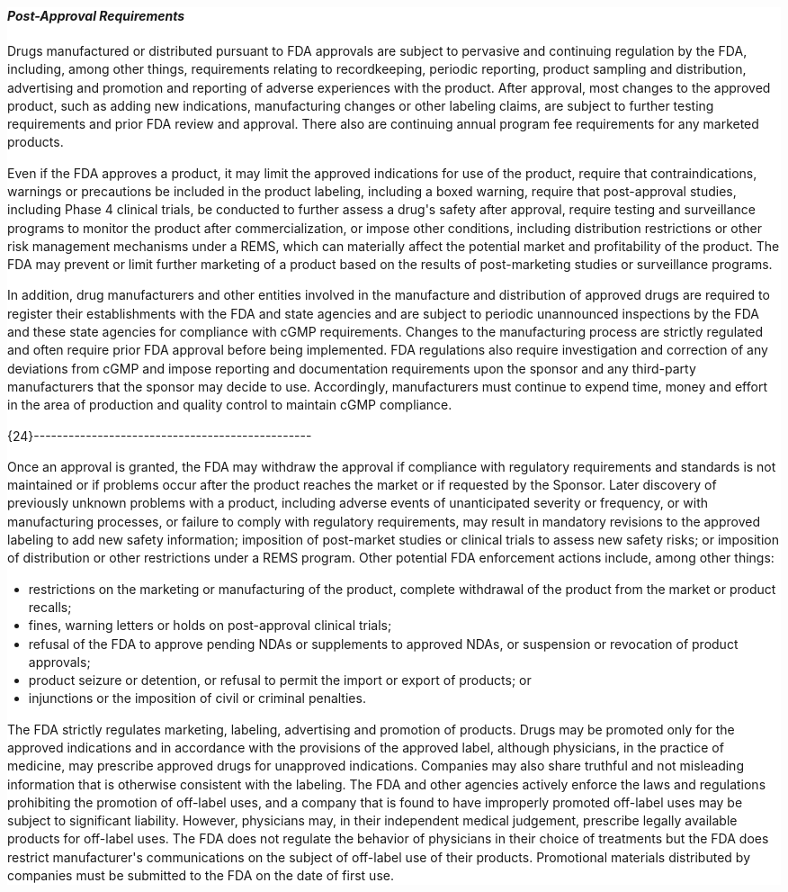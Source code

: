 #### *Post-Approval Requirements*

Drugs manufactured or distributed pursuant to FDA approvals are subject to pervasive and continuing regulation by the FDA, including, among other things, requirements relating to recordkeeping, periodic reporting, product sampling and distribution, advertising and promotion and reporting of adverse experiences with the product. After approval, most changes to the approved product, such as adding new indications, manufacturing changes or other labeling claims, are subject to further testing requirements and prior FDA review and approval. There also are continuing annual program fee requirements for any marketed products.

Even if the FDA approves a product, it may limit the approved indications for use of the product, require that contraindications, warnings or precautions be included in the product labeling, including a boxed warning, require that post-approval studies, including Phase 4 clinical trials, be conducted to further assess a drug's safety after approval, require testing and surveillance programs to monitor the product after commercialization, or impose other conditions, including distribution restrictions or other risk management mechanisms under a REMS, which can materially affect the potential market and profitability of the product. The FDA may prevent or limit further marketing of a product based on the results of post-marketing studies or surveillance programs.

In addition, drug manufacturers and other entities involved in the manufacture and distribution of approved drugs are required to register their establishments with the FDA and state agencies and are subject to periodic unannounced inspections by the FDA and these state agencies for compliance with cGMP requirements. Changes to the manufacturing process are strictly regulated and often require prior FDA approval before being implemented. FDA regulations also require investigation and correction of any deviations from cGMP and impose reporting and documentation requirements upon the sponsor and any third-party manufacturers that the sponsor may decide to use. Accordingly, manufacturers must continue to expend time, money and effort in the area of production and quality control to maintain cGMP compliance.

{24}------------------------------------------------

Once an approval is granted, the FDA may withdraw the approval if compliance with regulatory requirements and standards is not maintained or if problems occur after the product reaches the market or if requested by the Sponsor. Later discovery of previously unknown problems with a product, including adverse events of unanticipated severity or frequency, or with manufacturing processes, or failure to comply with regulatory requirements, may result in mandatory revisions to the approved labeling to add new safety information; imposition of post-market studies or clinical trials to assess new safety risks; or imposition of distribution or other restrictions under a REMS program. Other potential FDA enforcement actions include, among other things:

- restrictions on the marketing or manufacturing of the product, complete withdrawal of the product from the market or product recalls;
- fines, warning letters or holds on post-approval clinical trials;
- refusal of the FDA to approve pending NDAs or supplements to approved NDAs, or suspension or revocation of product approvals;
- product seizure or detention, or refusal to permit the import or export of products; or
- injunctions or the imposition of civil or criminal penalties.

The FDA strictly regulates marketing, labeling, advertising and promotion of products. Drugs may be promoted only for the approved indications and in accordance with the provisions of the approved label, although physicians, in the practice of medicine, may prescribe approved drugs for unapproved indications. Companies may also share truthful and not misleading information that is otherwise consistent with the labeling. The FDA and other agencies actively enforce the laws and regulations prohibiting the promotion of off-label uses, and a company that is found to have improperly promoted off-label uses may be subject to significant liability. However, physicians may, in their independent medical judgement, prescribe legally available products for off-label uses. The FDA does not regulate the behavior of physicians in their choice of treatments but the FDA does restrict manufacturer's communications on the subject of off-label use of their products. Promotional materials distributed by companies must be submitted to the FDA on the date of first use.
